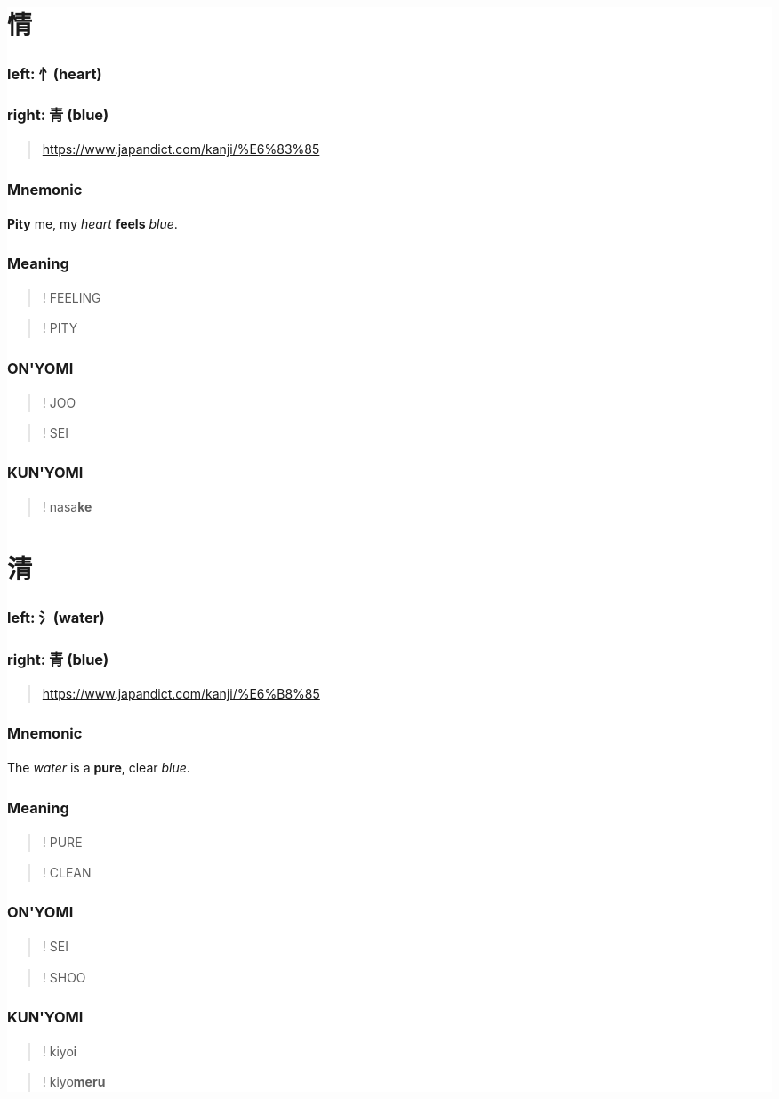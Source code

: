 
# 情
### left: 忄(heart)
### right: 青 (blue)
> https://www.japandict.com/kanji/%E6%83%85

### Mnemonic
**Pity** me, my _heart_ **feels** _blue_.

### Meaning
>! FEELING

>! PITY

### ON'YOMI
>! JOO

>! SEI

### KUN'YOMI
>! nasa**ke**


# 清
### left: 氵(water)
### right: 青 (blue)
> https://www.japandict.com/kanji/%E6%B8%85

### Mnemonic
The _water_ is a **pure**, clear _blue_.

### Meaning
>! PURE

>! CLEAN

### ON'YOMI
>! SEI

>! SHOO

### KUN'YOMI
>! kiyo**i**

>! kiyo**meru**
